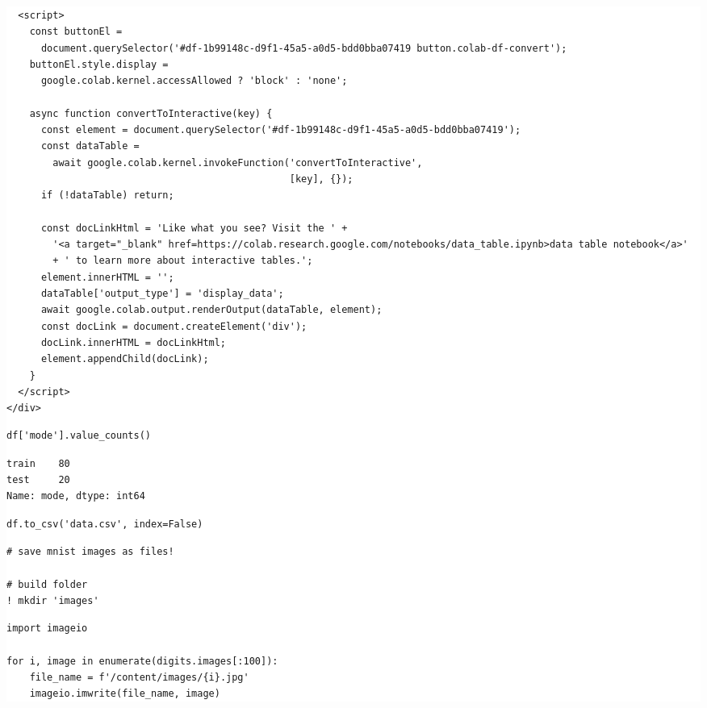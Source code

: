       <script>
        const buttonEl =
          document.querySelector('#df-1b99148c-d9f1-45a5-a0d5-bdd0bba07419 button.colab-df-convert');
        buttonEl.style.display =
          google.colab.kernel.accessAllowed ? 'block' : 'none';

        async function convertToInteractive(key) {
          const element = document.querySelector('#df-1b99148c-d9f1-45a5-a0d5-bdd0bba07419');
          const dataTable =
            await google.colab.kernel.invokeFunction('convertToInteractive',
                                                     [key], {});
          if (!dataTable) return;

          const docLinkHtml = 'Like what you see? Visit the ' +
            '<a target="_blank" href=https://colab.research.google.com/notebooks/data_table.ipynb>data table notebook</a>'
            + ' to learn more about interactive tables.';
          element.innerHTML = '';
          dataTable['output_type'] = 'display_data';
          await google.colab.output.renderOutput(dataTable, element);
          const docLink = document.createElement('div');
          docLink.innerHTML = docLinkHtml;
          element.appendChild(docLink);
        }
      </script>
    </div>
  </div>





```
df['mode'].value_counts()
```




    train    80
    test     20
    Name: mode, dtype: int64




```
df.to_csv('data.csv', index=False)
```


```
# save mnist images as files!

# build folder
! mkdir 'images'
```


```
import imageio

for i, image in enumerate(digits.images[:100]):
    file_name = f'/content/images/{i}.jpg'
    imageio.imwrite(file_name, image)
```
